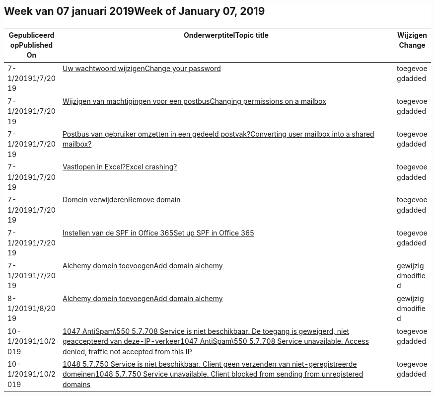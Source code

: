 




## <a name="week-of-january-07-2019"></a><span data-ttu-id="7c70c-101">Week van 07 januari 2019</span><span class="sxs-lookup"><span data-stu-id="7c70c-101">Week of January 07, 2019</span></span>


| <span data-ttu-id="7c70c-102">Gepubliceerd op</span><span class="sxs-lookup"><span data-stu-id="7c70c-102">Published On</span></span> |<span data-ttu-id="7c70c-103">Onderwerptitel</span><span class="sxs-lookup"><span data-stu-id="7c70c-103">Topic title</span></span> | <span data-ttu-id="7c70c-104">Wijzigen</span><span class="sxs-lookup"><span data-stu-id="7c70c-104">Change</span></span> |
|------|------------|--------|
| <span data-ttu-id="7c70c-105">7-1/2019</span><span class="sxs-lookup"><span data-stu-id="7c70c-105">1/7/2019</span></span> | [<span data-ttu-id="7c70c-106">Uw wachtwoord wijzigen</span><span class="sxs-lookup"><span data-stu-id="7c70c-106">Change your password</span></span>](/AlchemyInsights/change-your-password-in-outlook.com) | <span data-ttu-id="7c70c-107">toegevoegd</span><span class="sxs-lookup"><span data-stu-id="7c70c-107">added</span></span> |
| <span data-ttu-id="7c70c-108">7-1/2019</span><span class="sxs-lookup"><span data-stu-id="7c70c-108">1/7/2019</span></span> | [<span data-ttu-id="7c70c-109">Wijzigen van machtigingen voor een postbus</span><span class="sxs-lookup"><span data-stu-id="7c70c-109">Changing permissions on a mailbox</span></span>](/AlchemyInsights/changing-permissions-on-a-mailbox) | <span data-ttu-id="7c70c-110">toegevoegd</span><span class="sxs-lookup"><span data-stu-id="7c70c-110">added</span></span> |
| <span data-ttu-id="7c70c-111">7-1/2019</span><span class="sxs-lookup"><span data-stu-id="7c70c-111">1/7/2019</span></span> | [<span data-ttu-id="7c70c-112">Postbus van gebruiker omzetten in een gedeeld postvak?</span><span class="sxs-lookup"><span data-stu-id="7c70c-112">Converting user mailbox into a shared mailbox?</span></span>](/AlchemyInsights/converting-user-mailbox-into-a-shared-mailbox) | <span data-ttu-id="7c70c-113">toegevoegd</span><span class="sxs-lookup"><span data-stu-id="7c70c-113">added</span></span> |
| <span data-ttu-id="7c70c-114">7-1/2019</span><span class="sxs-lookup"><span data-stu-id="7c70c-114">1/7/2019</span></span> | [<span data-ttu-id="7c70c-115">Vastlopen in Excel?</span><span class="sxs-lookup"><span data-stu-id="7c70c-115">Excel crashing?</span></span>](/AlchemyInsights/excel-crashing) | <span data-ttu-id="7c70c-116">toegevoegd</span><span class="sxs-lookup"><span data-stu-id="7c70c-116">added</span></span> |
| <span data-ttu-id="7c70c-117">7-1/2019</span><span class="sxs-lookup"><span data-stu-id="7c70c-117">1/7/2019</span></span> | [<span data-ttu-id="7c70c-118">Domein verwijderen</span><span class="sxs-lookup"><span data-stu-id="7c70c-118">Remove domain</span></span>](/AlchemyInsights/remove-domain) | <span data-ttu-id="7c70c-119">toegevoegd</span><span class="sxs-lookup"><span data-stu-id="7c70c-119">added</span></span> |
| <span data-ttu-id="7c70c-120">7-1/2019</span><span class="sxs-lookup"><span data-stu-id="7c70c-120">1/7/2019</span></span> | [<span data-ttu-id="7c70c-121">Instellen van de SPF in Office 365</span><span class="sxs-lookup"><span data-stu-id="7c70c-121">Set up SPF in Office 365</span></span>](/AlchemyInsights/set-up-spf-in-office-365) | <span data-ttu-id="7c70c-122">toegevoegd</span><span class="sxs-lookup"><span data-stu-id="7c70c-122">added</span></span> |
| <span data-ttu-id="7c70c-123">7-1/2019</span><span class="sxs-lookup"><span data-stu-id="7c70c-123">1/7/2019</span></span> | [<span data-ttu-id="7c70c-124">Alchemy domein toevoegen</span><span class="sxs-lookup"><span data-stu-id="7c70c-124">Add domain alchemy</span></span>](/AlchemyInsights/alchemytest) | <span data-ttu-id="7c70c-125">gewijzigd</span><span class="sxs-lookup"><span data-stu-id="7c70c-125">modified</span></span> |
| <span data-ttu-id="7c70c-126">8-1/2019</span><span class="sxs-lookup"><span data-stu-id="7c70c-126">1/8/2019</span></span> | [<span data-ttu-id="7c70c-127">Alchemy domein toevoegen</span><span class="sxs-lookup"><span data-stu-id="7c70c-127">Add domain alchemy</span></span>](/AlchemyInsights/alchemytest) | <span data-ttu-id="7c70c-128">gewijzigd</span><span class="sxs-lookup"><span data-stu-id="7c70c-128">modified</span></span> |
| <span data-ttu-id="7c70c-129">10-1/2019</span><span class="sxs-lookup"><span data-stu-id="7c70c-129">1/10/2019</span></span> | [<span data-ttu-id="7c70c-130">1047 AntiSpam\550 5.7.708 Service is niet beschikbaar. De toegang is geweigerd, niet geaccepteerd van deze-IP-verkeer</span><span class="sxs-lookup"><span data-stu-id="7c70c-130">1047 AntiSpam\550 5.7.708 Service unavailable. Access denied, traffic not accepted from this IP</span></span>](/AlchemyInsights/1047-antispam-550-5-7-708-service-unavailable-access-denied-traffic-not-accepted) | <span data-ttu-id="7c70c-131">toegevoegd</span><span class="sxs-lookup"><span data-stu-id="7c70c-131">added</span></span> |
| <span data-ttu-id="7c70c-132">10-1/2019</span><span class="sxs-lookup"><span data-stu-id="7c70c-132">1/10/2019</span></span> | [<span data-ttu-id="7c70c-133">1048 5.7.750 Service is niet beschikbaar. Client geen verzenden van niet-geregistreerde domeinen</span><span class="sxs-lookup"><span data-stu-id="7c70c-133">1048 5.7.750 Service unavailable. Client blocked from sending from unregistered domains</span></span>](/AlchemyInsights/1048-5-7-750-service-unavailable-client-blocked-from-sending-from-unregistered-d) | <span data-ttu-id="7c70c-134">toegevoegd</span><span class="sxs-lookup"><span data-stu-id="7c70c-134">added</span></span> |